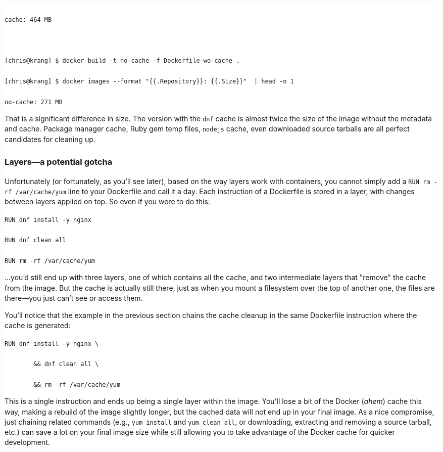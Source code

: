 ```

cache: 464 MB



[chris@krang] $ docker build -t no-cache -f Dockerfile-wo-cache .

[chris@krang] $ docker images --format "{{.Repository}}: {{.Size}}"  | head -n 1

no-cache: 271 MB

```

That is a significant difference in size. The version with the `dnf` cache is almost twice the size of the image without the metadata and cache. Package manager cache, Ruby gem temp files, `nodejs` cache, even downloaded source tarballs are all perfect candidates for cleaning up.

### Layers—a potential gotcha

Unfortunately (or fortunately, as you’ll see later), based on the way layers work with containers, you cannot simply add a `RUN rm -rf /var/cache/yum` line to your Dockerfile and call it a day. Each instruction of a Dockerfile is stored in a layer, with changes between layers applied on top. So even if you were to do this:
```
RUN dnf install -y nginx

RUN dnf clean all

RUN rm -rf /var/cache/yum

```

...you’d still end up with three layers, one of which contains all the cache, and two intermediate layers that "remove" the cache from the image. But the cache is actually still there, just as when you mount a filesystem over the top of another one, the files are there—you just can’t see or access them.

You’ll notice that the example in the previous section chains the cache cleanup in the same Dockerfile instruction where the cache is generated:
```
RUN dnf install -y nginx \

        && dnf clean all \

        && rm -rf /var/cache/yum

```

This is a single instruction and ends up being a single layer within the image. You’ll lose a bit of the Docker (*ahem*) cache this way, making a rebuild of the image slightly longer, but the cached data will not end up in your final image. As a nice compromise, just chaining related commands (e.g., `yum install` and `yum clean all`, or downloading, extracting and removing a source tarball, etc.) can save a lot on your final image size while still allowing you to take advantage of the Docker cache for quicker development.
